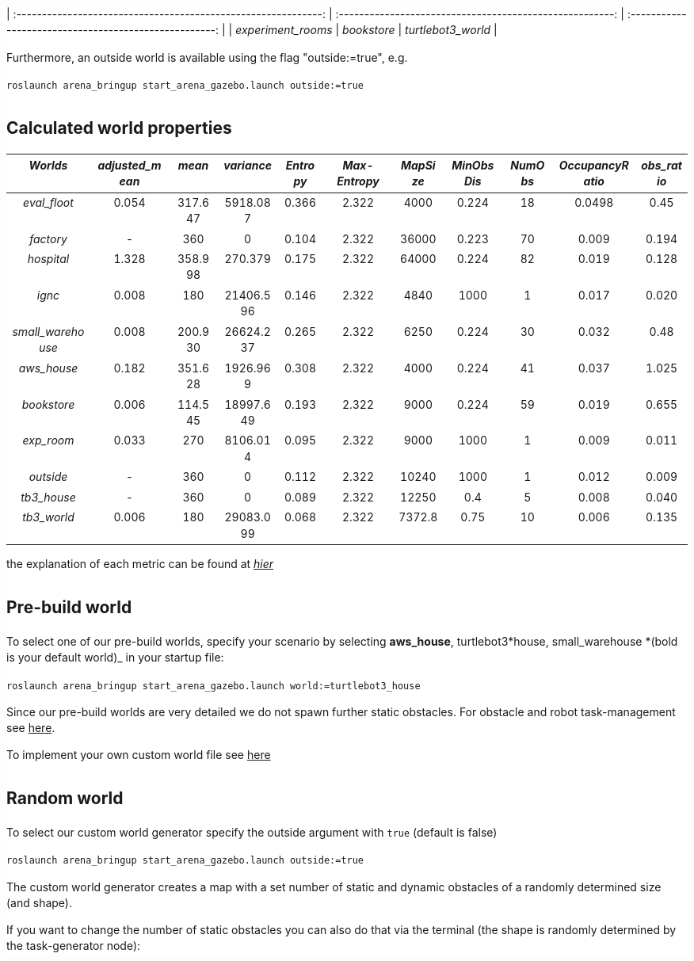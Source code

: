 | :------------------------------------------------------------: | :------------------------------------------------------: | :----------------------------------------------------: |
|                       _experiment_rooms_                       |                       _bookstore_                        |                   _turtlebot3_world_                   |

Furthermore, an outside world is available using the flag "outside:=true", e.g.

```
roslaunch arena_bringup start_arena_gazebo.launch outside:=true
```
## Calculated world properties
 |_Worlds_ | _adjusted_mean_ | _mean_ | _variance_ | _Entropy_ | _Max-Entropy_ | _MapSize_ | _MinObsDis_ | _NumObs_ | _OccupancyRatio_ | _obs_ratio_ |
| :---: | :---: | :---: | :---: | :---: | :---: | :---: | :---: | :---: | :---: | :---: |
_eval_floot_ | 0.054 | 317.647 | 5918.087 | 0.366 | 2.322 | 4000 | 0.224 | 18 | 0.0498 | 0.45 |
_factory_ | - | 360 | 0 | 0.104 | 2.322 | 36000 | 0.223 | 70 | 0.009 | 0.194 |
_hospital_ | 1.328 | 358.998 | 270.379 | 0.175 | 2.322 | 64000 | 0.224 | 82 | 0.019 | 0.128  |
_ignc_ | 0.008 | 180 | 21406.596 | 0.146 | 2.322 | 4840 | 1000 | 1 | 0.017 | 0.020 |
_small_warehouse_ | 0.008 | 200.930 | 26624.237 | 0.265 | 2.322 | 6250 | 0.224 | 30 | 0.032 | 0.48  |
_aws_house_ | 0.182 | 351.628 | 1926.969 | 0.308 | 2.322 | 4000 | 0.224 | 41 | 0.037 | 1.025  |
_bookstore_ | 0.006 | 114.545 | 18997.649 | 0.193 | 2.322 | 9000 | 0.224 | 59 | 0.019 | 0.655 |
_exp_room_ | 0.033 | 270 | 8106.014 | 0.095 | 2.322 | 9000 | 1000 | 1 | 0.009 | 0.011 |
_outside_ | - | 360 | 0 | 0.112 | 2.322 | 10240 | 1000 | 1 | 0.012 | 0.009 |
_tb3_house_ | - | 360 | 0 |0.089 | 2.322 | 12250 | 0.4 | 5 | 0.008 | 0.040 |
_tb3_world_ | 0.006 | 180 | 29083.099 |0.068 | 2.322 | 7372.8 | 0.75 | 10 | 0.006 | 0.135 |

the explanation of each metric can be found at [_hier_](https://github.com/ignc-research/arena-rosnav-3D/wiki/Calculated-world-properties)


## Pre-build world

To select one of our pre-build worlds, specify your scenario by selecting **aws_house**, turtlebot3*house, small_warehouse *(bold is your default world)\_ in your startup file:

```bash
roslaunch arena_bringup start_arena_gazebo.launch world:=turtlebot3_house
```

Since our pre-build worlds are very detailed we do not spawn further static obstacles. For obstacle and robot task-management see [here](#task-mode).

To implement your own custom world file see [here](/docs/Miscellaneous.md#How-to-include-further-world-files)

## Random world

To select our custom world generator specify the outside argument with `true` (default is false)

```bash
roslaunch arena_bringup start_arena_gazebo.launch outside:=true
```

The custom world generator creates a map with a set number of static and dynamic obstacles of a randomly determined size (and shape).

If you want to change the number of static obstacles you can also do that via the terminal (the shape is randomly determined by the task-generator node):
